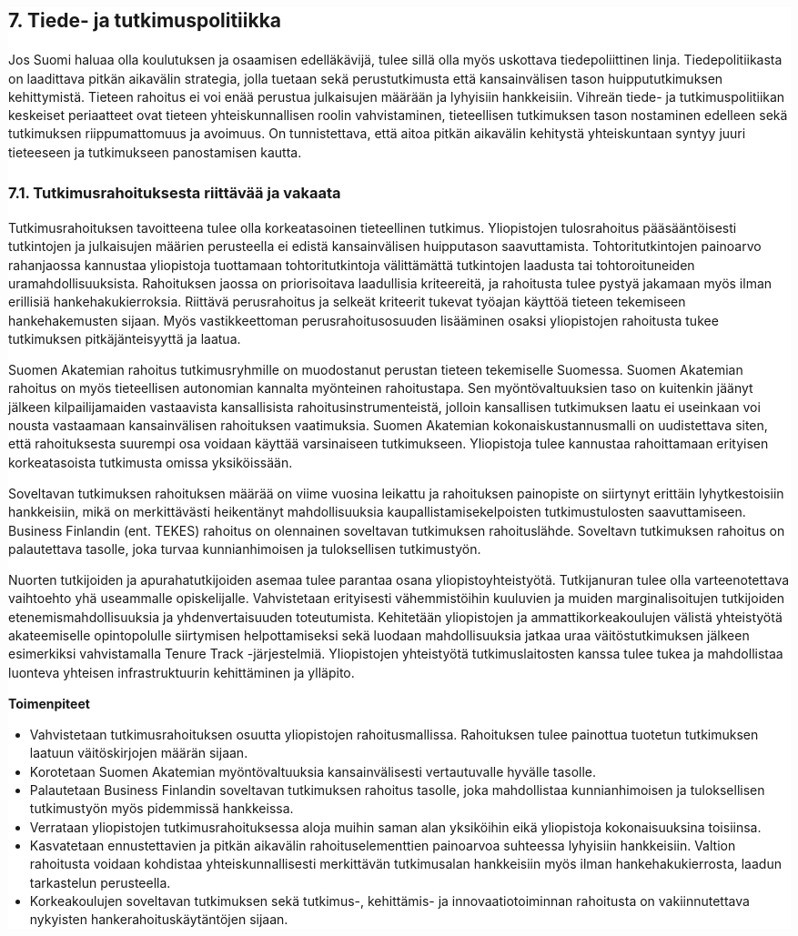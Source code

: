 ## 7. Tiede- ja tutkimuspolitiikka

Jos Suomi haluaa olla koulutuksen ja osaamisen edelläkävijä, tulee sillä olla myös uskottava tiedepoliittinen linja. Tiedepolitiikasta on laadittava pitkän aikavälin strategia, jolla tuetaan sekä perustutkimusta että kansainvälisen tason huippututkimuksen kehittymistä. Tieteen rahoitus ei voi enää perustua julkaisujen määrään ja lyhyisiin hankkeisiin. Vihreän tiede- ja tutkimuspolitiikan keskeiset periaatteet ovat tieteen yhteiskunnallisen roolin vahvistaminen, tieteellisen tutkimuksen tason nostaminen edelleen sekä tutkimuksen riippumattomuus ja avoimuus. On tunnistettava, että aitoa pitkän aikavälin kehitystä yhteiskuntaan syntyy juuri tieteeseen ja tutkimukseen panostamisen kautta.

### 7.1. Tutkimusrahoituksesta riittävää ja vakaata

Tutkimusrahoituksen tavoitteena tulee olla korkeatasoinen tieteellinen tutkimus. Yliopistojen tulosrahoitus pääsääntöisesti tutkintojen ja julkaisujen määrien perusteella ei edistä kansainvälisen huipputason saavuttamista. Tohtoritutkintojen painoarvo rahanjaossa kannustaa yliopistoja tuottamaan tohtoritutkintoja välittämättä tutkintojen laadusta tai tohtoroituneiden uramahdollisuuksista. Rahoituksen jaossa on priorisoitava laadullisia kriteereitä, ja rahoitusta tulee pystyä jakamaan myös ilman erillisiä hankehakukierroksia. Riittävä perusrahoitus ja selkeät kriteerit tukevat työajan käyttöä tieteen tekemiseen hankehakemusten sijaan. Myös vastikkeettoman perusrahoitusosuuden lisääminen osaksi yliopistojen rahoitusta tukee tutkimuksen pitkäjänteisyyttä ja laatua.

Suomen Akatemian rahoitus tutkimusryhmille on muodostanut perustan tieteen tekemiselle Suomessa. Suomen Akatemian rahoitus on myös tieteellisen autonomian kannalta myönteinen rahoitustapa. Sen myöntövaltuuksien taso on kuitenkin jäänyt jälkeen kilpailijamaiden vastaavista kansallisista rahoitusinstrumenteistä, jolloin kansallisen tutkimuksen laatu ei useinkaan voi nousta vastaamaan kansainvälisen rahoituksen vaatimuksia. Suomen Akatemian kokonaiskustannusmalli on uudistettava siten, että rahoituksesta suurempi osa voidaan käyttää varsinaiseen tutkimukseen. Yliopistoja tulee kannustaa rahoittamaan erityisen korkeatasoista tutkimusta omissa yksiköissään.

Soveltavan tutkimuksen rahoituksen määrää on viime vuosina leikattu ja rahoituksen painopiste on siirtynyt erittäin lyhytkestoisiin hankkeisiin, mikä on merkittävästi heikentänyt mahdollisuuksia kaupallistamisekelpoisten tutkimustulosten saavuttamiseen. Business Finlandin (ent. TEKES) rahoitus on olennainen soveltavan tutkimuksen rahoituslähde. Soveltavn tutkimuksen rahoitus on palautettava tasolle, joka turvaa kunnianhimoisen ja tuloksellisen tutkimustyön.

Nuorten tutkijoiden ja apurahatutkijoiden asemaa tulee parantaa osana yliopistoyhteistyötä. Tutkijanuran tulee olla varteenotettava vaihtoehto yhä useammalle opiskelijalle. Vahvistetaan erityisesti vähemmistöihin kuuluvien ja muiden marginalisoitujen tutkijoiden etenemismahdollisuuksia ja yhdenvertaisuuden toteutumista. Kehitetään yliopistojen ja ammattikorkeakoulujen välistä yhteistyötä akateemiselle opintopolulle siirtymisen helpottamiseksi sekä luodaan mahdollisuuksia jatkaa uraa väitöstutkimuksen jälkeen esimerkiksi vahvistamalla Tenure Track -järjestelmiä. Yliopistojen yhteistyötä tutkimuslaitosten kanssa tulee tukea ja mahdollistaa luonteva yhteisen infrastruktuurin kehittäminen ja ylläpito.

**Toimenpiteet**

* Vahvistetaan tutkimusrahoituksen osuutta yliopistojen rahoitusmallissa. Rahoituksen tulee painottua tuotetun tutkimuksen laatuun väitöskirjojen määrän sijaan.
* Korotetaan Suomen Akatemian myöntövaltuuksia kansainvälisesti vertautuvalle hyvälle tasolle.
* Palautetaan Business Finlandin soveltavan tutkimuksen rahoitus tasolle, joka mahdollistaa kunnianhimoisen ja tuloksellisen tutkimustyön myös pidemmissä hankkeissa.
* Verrataan yliopistojen tutkimusrahoituksessa aloja muihin saman alan yksiköihin eikä yliopistoja kokonaisuuksina toisiinsa.
* Kasvatetaan ennustettavien ja pitkän aikavälin rahoituselementtien painoarvoa suhteessa lyhyisiin hankkeisiin. Valtion rahoitusta voidaan kohdistaa yhteiskunnallisesti merkittävän tutkimusalan hankkeisiin myös ilman hankehakukierrosta, laadun tarkastelun perusteella.
* Korkeakoulujen soveltavan tutkimuksen sekä tutkimus-, kehittämis- ja innovaatiotoiminnan rahoitusta on vakiinnutettava nykyisten hankerahoituskäytäntöjen sijaan.
